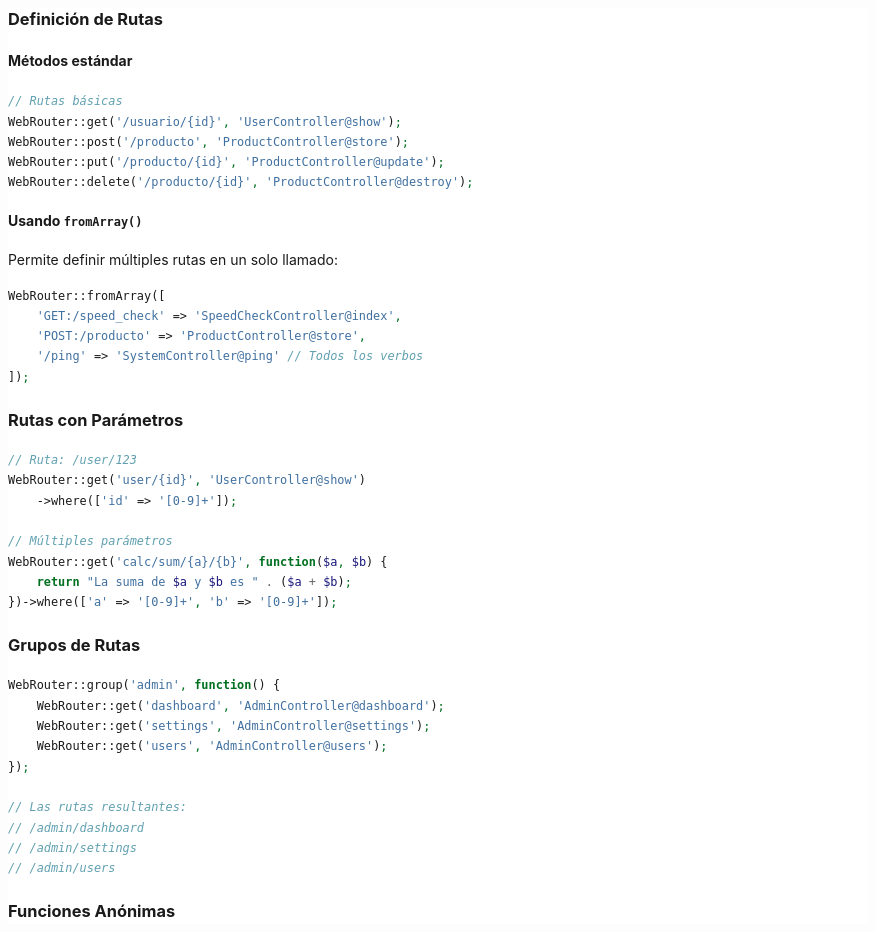### Definición de Rutas

#### Métodos estándar

```php
// Rutas básicas
WebRouter::get('/usuario/{id}', 'UserController@show');
WebRouter::post('/producto', 'ProductController@store');
WebRouter::put('/producto/{id}', 'ProductController@update');
WebRouter::delete('/producto/{id}', 'ProductController@destroy');
```

#### Usando `fromArray()`

Permite definir múltiples rutas en un solo llamado:

```php
WebRouter::fromArray([
    'GET:/speed_check' => 'SpeedCheckController@index',
    'POST:/producto' => 'ProductController@store',
    '/ping' => 'SystemController@ping' // Todos los verbos
]);
```

### Rutas con Parámetros

```php
// Ruta: /user/123
WebRouter::get('user/{id}', 'UserController@show')
    ->where(['id' => '[0-9]+']);

// Múltiples parámetros
WebRouter::get('calc/sum/{a}/{b}', function($a, $b) {
    return "La suma de $a y $b es " . ($a + $b);
})->where(['a' => '[0-9]+', 'b' => '[0-9]+']);
```

### Grupos de Rutas

```php
WebRouter::group('admin', function() {
    WebRouter::get('dashboard', 'AdminController@dashboard');
    WebRouter::get('settings', 'AdminController@settings');
    WebRouter::get('users', 'AdminController@users');
});

// Las rutas resultantes:
// /admin/dashboard
// /admin/settings
// /admin/users
```

### Funciones Anónimas
